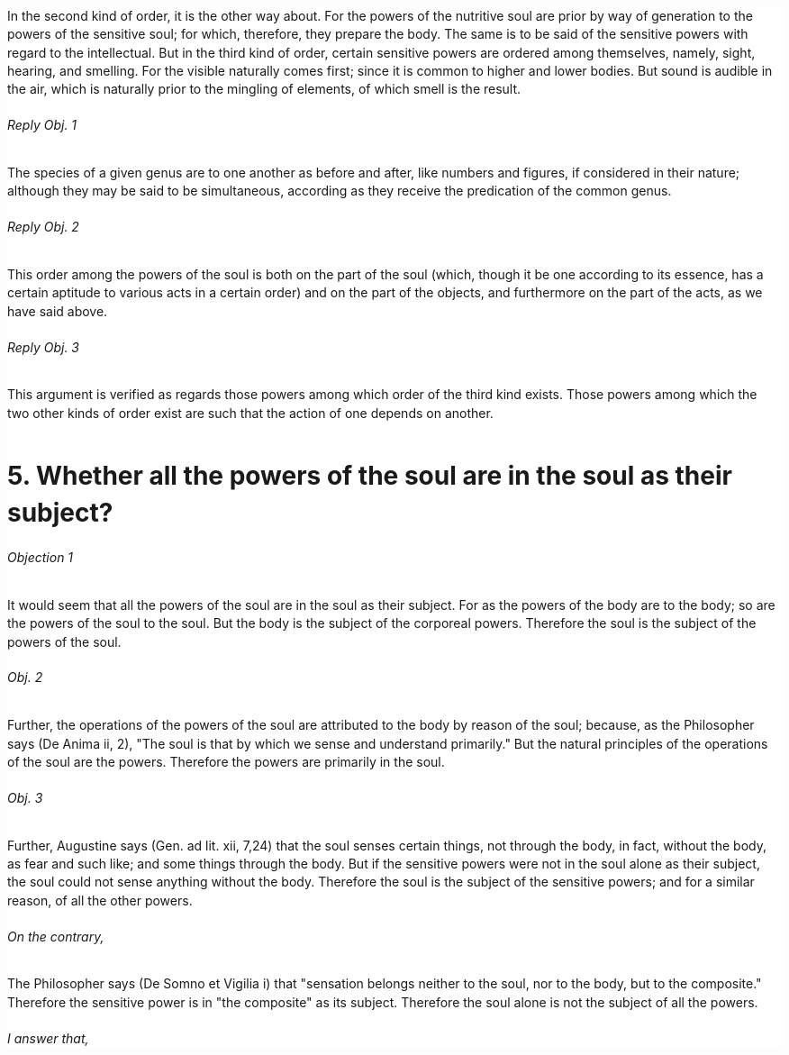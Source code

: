 In the second kind of order, it is the other way about. For the powers of the nutritive soul are prior by way of generation to the powers of the sensitive soul; for which, therefore, they prepare the body. The same is to be said of the sensitive powers with regard to the intellectual. But in the third kind of order, certain sensitive powers are ordered among themselves, namely, sight, hearing, and smelling. For the visible naturally comes first; since it is common to higher and lower bodies. But sound is audible in the air, which is naturally prior to the mingling of elements, of which smell is the result.  

###### Reply Obj. 1
The species of a given genus are to one another as before and after, like numbers and figures, if considered in their nature; although they may be said to be simultaneous, according as they receive the predication of the common genus.  

###### Reply Obj. 2
This order among the powers of the soul is both on the part of the soul (which, though it be one according to its essence, has a certain aptitude to various acts in a certain order) and on the part of the objects, and furthermore on the part of the acts, as we have said above.  

###### Reply Obj. 3
This argument is verified as regards those powers among which order of the third kind exists. Those powers among which the two other kinds of order exist are such that the action of one depends on another.  




# 5. Whether all the powers of the soul are in the soul as their subject? 

###### Objection 1
It would seem that all the powers of the soul are in the soul as their subject. For as the powers of the body are to the body; so are the powers of the soul to the soul. But the body is the subject of the corporeal powers. Therefore the soul is the subject of the powers of the soul.  

###### Obj. 2
Further, the operations of the powers of the soul are attributed to the body by reason of the soul; because, as the Philosopher says (De Anima ii, 2), "The soul is that by which we sense and understand primarily." But the natural principles of the operations of the soul are the powers. Therefore the powers are primarily in the soul.  

###### Obj. 3
Further, Augustine says (Gen. ad lit. xii, 7,24) that the soul senses certain things, not through the body, in fact, without the body, as fear and such like; and some things through the body. But if the sensitive powers were not in the soul alone as their subject, the soul could not sense anything without the body. Therefore the soul is the subject of the sensitive powers; and for a similar reason, of all the other powers.  

###### On the contrary,
The Philosopher says (De Somno et Vigilia i) that "sensation belongs neither to the soul, nor to the body, but to the composite." Therefore the sensitive power is in "the composite" as its subject. Therefore the soul alone is not the subject of all the powers.  

###### I answer that,